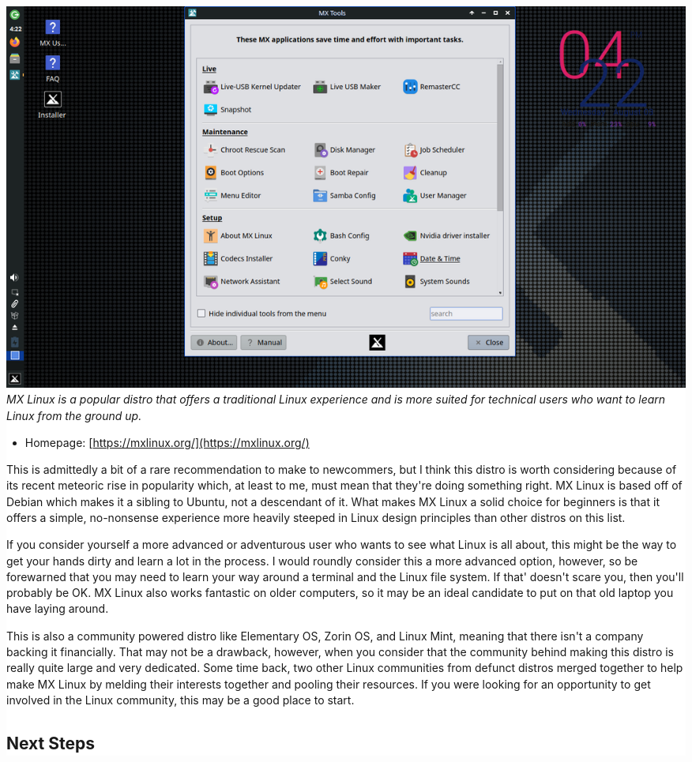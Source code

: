 ![A desktop screenshot of MX Linux featuring a settings app in the middle of the screen and desktop icons in the background](https://raw.githubusercontent.com/OulipianSummer/oulipiansummer.github.io/main/assets/img/wtl/mx-desktop.png)
*MX Linux is a popular distro that offers a traditional Linux experience and is more suited for technical users who want to learn Linux from the ground up.*

- Homepage: [https://mxlinux.org/](https://mxlinux.org/)

This is admittedly a bit of a rare recommendation to make to newcommers, but I think this distro is worth considering because of its recent meteoric rise in popularity which, at least to me, must mean that they're doing something right. MX Linux is based off of Debian which makes it a sibling to Ubuntu, not a descendant of it. What makes MX Linux a solid choice for beginners is that it offers a simple, no-nonsense experience more heavily steeped in Linux design principles than other distros on this list. 

If you consider yourself a more advanced or adventurous user who wants to see what Linux is all about, this might be the way to get your hands dirty and learn a lot in the process. I would roundly consider this a more advanced option, however, so be forewarned that you may need to learn your way around a terminal and the Linux file system. If that' doesn't scare you, then you'll probably be OK. MX Linux also works fantastic on older computers, so it may be an ideal candidate to put on that old laptop you have laying around. 

This is also a community powered distro like Elementary OS, Zorin OS, and Linux Mint, meaning that there isn't a company backing it financially. That may not be a drawback, however, when you consider that the community behind making this distro is really quite large and very dedicated. Some time back, two other Linux communities from defunct distros merged together to help make MX Linux by melding their interests together and pooling their resources. If you were looking for an opportunity to get involved in the Linux community, this may be a good place to start.

## Next Steps
